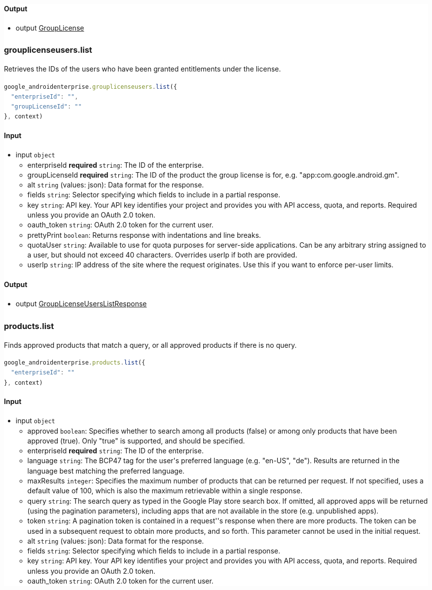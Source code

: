 #### Output
* output [GroupLicense](#grouplicense)

### grouplicenseusers.list
Retrieves the IDs of the users who have been granted entitlements under the license.


```js
google_androidenterprise.grouplicenseusers.list({
  "enterpriseId": "",
  "groupLicenseId": ""
}, context)
```

#### Input
* input `object`
  * enterpriseId **required** `string`: The ID of the enterprise.
  * groupLicenseId **required** `string`: The ID of the product the group license is for, e.g. "app:com.google.android.gm".
  * alt `string` (values: json): Data format for the response.
  * fields `string`: Selector specifying which fields to include in a partial response.
  * key `string`: API key. Your API key identifies your project and provides you with API access, quota, and reports. Required unless you provide an OAuth 2.0 token.
  * oauth_token `string`: OAuth 2.0 token for the current user.
  * prettyPrint `boolean`: Returns response with indentations and line breaks.
  * quotaUser `string`: Available to use for quota purposes for server-side applications. Can be any arbitrary string assigned to a user, but should not exceed 40 characters. Overrides userIp if both are provided.
  * userIp `string`: IP address of the site where the request originates. Use this if you want to enforce per-user limits.

#### Output
* output [GroupLicenseUsersListResponse](#grouplicenseuserslistresponse)

### products.list
Finds approved products that match a query, or all approved products if there is no query.


```js
google_androidenterprise.products.list({
  "enterpriseId": ""
}, context)
```

#### Input
* input `object`
  * approved `boolean`: Specifies whether to search among all products (false) or among only products that have been approved (true). Only "true" is supported, and should be specified.
  * enterpriseId **required** `string`: The ID of the enterprise.
  * language `string`: The BCP47 tag for the user's preferred language (e.g. "en-US", "de"). Results are returned in the language best matching the preferred language.
  * maxResults `integer`: Specifies the maximum number of products that can be returned per request. If not specified, uses a default value of 100, which is also the maximum retrievable within a single response.
  * query `string`: The search query as typed in the Google Play store search box. If omitted, all approved apps will be returned (using the pagination parameters), including apps that are not available in the store (e.g. unpublished apps).
  * token `string`: A pagination token is contained in a request''s response when there are more products. The token can be used in a subsequent request to obtain more products, and so forth. This parameter cannot be used in the initial request.
  * alt `string` (values: json): Data format for the response.
  * fields `string`: Selector specifying which fields to include in a partial response.
  * key `string`: API key. Your API key identifies your project and provides you with API access, quota, and reports. Required unless you provide an OAuth 2.0 token.
  * oauth_token `string`: OAuth 2.0 token for the current user.